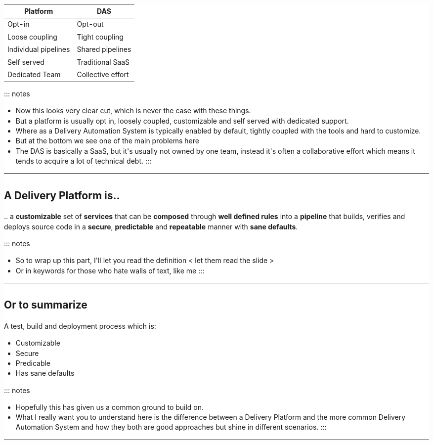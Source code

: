 
| Platform | DAS |
|-|-|
| Opt-in | Opt-out |
| Loose coupling | Tight coupling |
| Individual pipelines | Shared pipelines |
| Self served | Traditional SaaS |
| Dedicated Team | Collective effort |

::: notes
- Now this looks very clear cut, which is never the case with these things.
- But a platform is usually opt in, loosely coupled, customizable and self served
with dedicated support.
- Where as a Delivery Automation System is typically enabled by default, tightly
coupled with the tools and hard to customize.
- But at the bottom we see one of the main problems here
- The DAS is basically a SaaS, but it's usually not owned by one team, instead
it's often a collaborative effort which means it tends to acquire a lot of
technical debt.
:::


---

## A Delivery Platform is..

.. a __customizable__ set of __services__ that can be __composed__ through
__well defined rules__ into a
__pipeline__ that builds, verifies and deploys source code in a __secure__,
__predictable__ and __repeatable__ manner with __sane defaults__.

::: notes
- So to wrap up this part, I'll let you read the definition < let them read the slide >
- Or in keywords for those who hate walls of text, like me
:::

---

## Or to summarize
A test, build and deployment process which is:
- Customizable
- Secure
- Predicable
- Has sane defaults

::: notes
- Hopefully this has given us a common ground to build on.
- What I really want you to understand here is the difference between a Delivery
Platform and the more common Delivery Automation System and how they both are
good approaches but shine in different scenarios.
:::

---